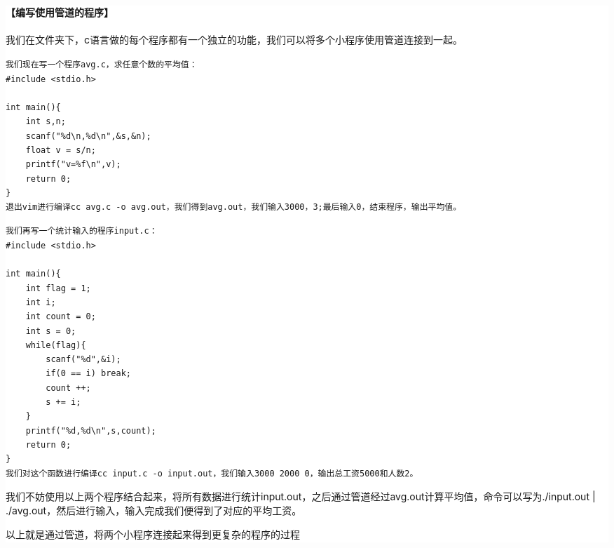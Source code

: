 #### 【编写使用管道的程序】

 我们在文件夹下，c语言做的每个程序都有一个独立的功能，我们可以将多个小程序使用管道连接到一起。

```
我们现在写一个程序avg.c，求任意个数的平均值：
#include <stdio.h>

int main(){
    int s,n;
    scanf("%d\n,%d\n",&s,&n);
    float v = s/n;
    printf("v=%f\n",v);
    return 0;
}
退出vim进行编译cc avg.c -o avg.out，我们得到avg.out，我们输入3000，3;最后输入0，结束程序，输出平均值。
```

```
我们再写一个统计输入的程序input.c：
#include <stdio.h>

int main(){
    int flag = 1;
    int i;
    int count = 0;
    int s = 0;
    while(flag){
        scanf("%d",&i);
        if(0 == i) break;
        count ++;
        s += i;
    }
    printf("%d,%d\n",s,count);
    return 0;
}
我们对这个函数进行编译cc input.c -o input.out，我们输入3000 2000 0，输出总工资5000和人数2。
```

我们不妨使用以上两个程序结合起来，将所有数据进行统计input.out，之后通过管道经过avg.out计算平均值，命令可以写为./input.out | ./avg.out，然后进行输入，输入完成我们便得到了对应的平均工资。 

以上就是通过管道，将两个小程序连接起来得到更复杂的程序的过程